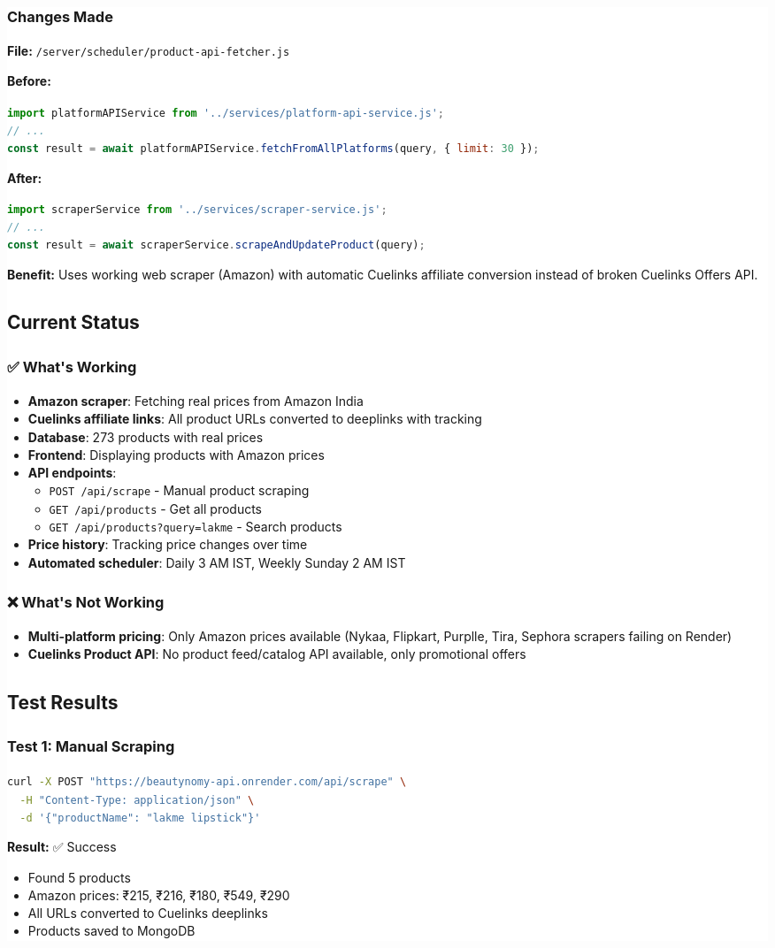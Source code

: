 ### Changes Made

**File:** `/server/scheduler/product-api-fetcher.js`

**Before:**
```javascript
import platformAPIService from '../services/platform-api-service.js';
// ...
const result = await platformAPIService.fetchFromAllPlatforms(query, { limit: 30 });
```

**After:**
```javascript
import scraperService from '../services/scraper-service.js';
// ...
const result = await scraperService.scrapeAndUpdateProduct(query);
```

**Benefit:** Uses working web scraper (Amazon) with automatic Cuelinks affiliate conversion instead of broken Cuelinks Offers API.

## Current Status

### ✅ What's Working

- **Amazon scraper**: Fetching real prices from Amazon India
- **Cuelinks affiliate links**: All product URLs converted to deeplinks with tracking
- **Database**: 273 products with real prices
- **Frontend**: Displaying products with Amazon prices
- **API endpoints**:
  - `POST /api/scrape` - Manual product scraping
  - `GET /api/products` - Get all products
  - `GET /api/products?query=lakme` - Search products
- **Price history**: Tracking price changes over time
- **Automated scheduler**: Daily 3 AM IST, Weekly Sunday 2 AM IST

### ❌ What's Not Working

- **Multi-platform pricing**: Only Amazon prices available (Nykaa, Flipkart, Purplle, Tira, Sephora scrapers failing on Render)
- **Cuelinks Product API**: No product feed/catalog API available, only promotional offers

## Test Results

### Test 1: Manual Scraping
```bash
curl -X POST "https://beautynomy-api.onrender.com/api/scrape" \
  -H "Content-Type: application/json" \
  -d '{"productName": "lakme lipstick"}'
```

**Result:** ✅ Success
- Found 5 products
- Amazon prices: ₹215, ₹216, ₹180, ₹549, ₹290
- All URLs converted to Cuelinks deeplinks
- Products saved to MongoDB
